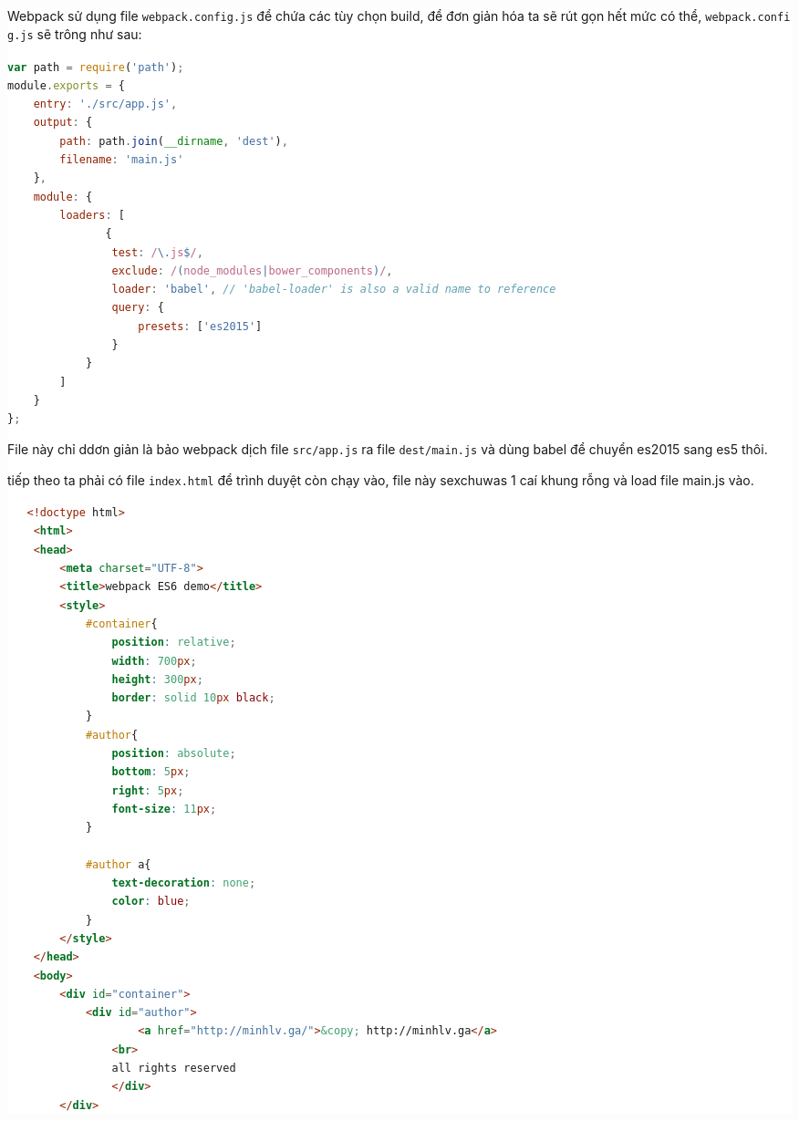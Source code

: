 Webpack sử dụng file ``webpack.config.js`` để chứa các tùy chọn build, để đơn giản hóa ta sẽ rút gọn hết mức có thể, ``webpack.config.js`` sẽ trông như sau:
```javascript
var path = require('path');
module.exports = {
    entry: './src/app.js',
    output: {
        path: path.join(__dirname, 'dest'),
        filename: 'main.js'
    },
    module: {
        loaders: [
               {
                test: /\.js$/,
                exclude: /(node_modules|bower_components)/,
                loader: 'babel', // 'babel-loader' is also a valid name to reference
                query: {
                    presets: ['es2015']
                }
            }
        ]
    }
};
```


File này chỉ ddơn giản là bảo webpack dịch file ``src/app.js`` ra file 
``dest/main.js`` và dùng babel để chuyển es2015 sang es5 thôi.

tiếp theo ta phải có file ``index.html`` để trình duyệt còn chạy vào, file này sexchuwas 1 caí khung rỗng và load file main.js vào.
```HTML
   <!doctype html>
    <html>
    <head>
        <meta charset="UTF-8">
        <title>webpack ES6 demo</title>
        <style>
            #container{
                position: relative;
                width: 700px;
                height: 300px;
                border: solid 10px black;
            }
            #author{
                position: absolute;
                bottom: 5px;
                right: 5px;
                font-size: 11px;
            }

            #author a{
                text-decoration: none;
                color: blue;
            }
        </style>
    </head>
    <body>
        <div id="container">
            <div id="author">
                 	<a href="http://minhlv.ga/">&copy; http://minhlv.ga</a>
                <br>
                all rights reserved
                </div>
        </div>
```